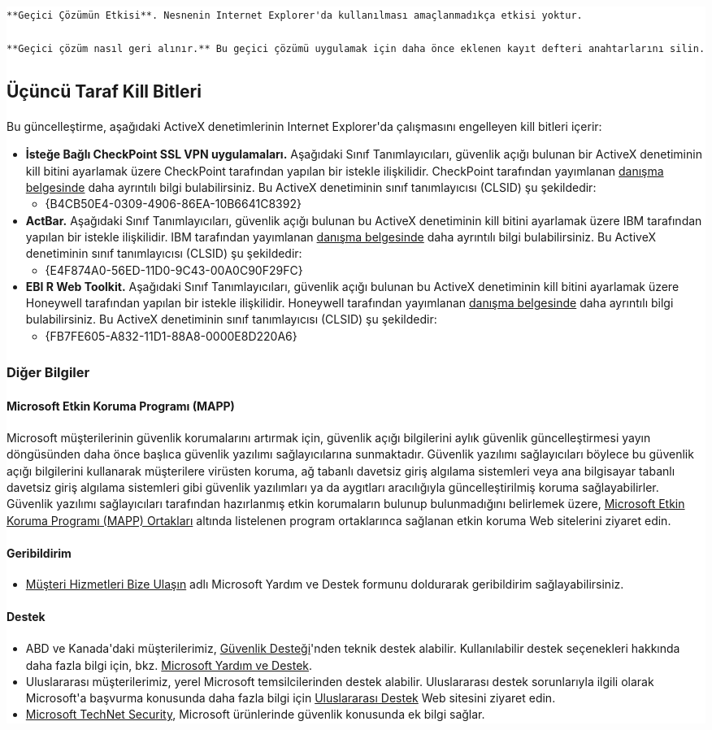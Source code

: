     **Geçici Çözümün Etkisi**. Nesnenin Internet Explorer'da kullanılması amaçlanmadıkça etkisi yoktur.

    **Geçici çözüm nasıl geri alınır.** Bu geçici çözümü uygulamak için daha önce eklenen kayıt defteri anahtarlarını silin.

Üçüncü Taraf Kill Bitleri
-------------------------

<span></span>
Bu güncelleştirme, aşağıdaki ActiveX denetimlerinin Internet Explorer'da çalışmasını engelleyen kill bitleri içerir:

-   **İsteğe Bağlı CheckPoint SSL VPN uygulamaları.** Aşağıdaki Sınıf Tanımlayıcıları, güvenlik açığı bulunan bir ActiveX denetiminin kill bitini ayarlamak üzere CheckPoint tarafından yapılan bir istekle ilişkilidir. CheckPoint tarafından yayımlanan [danışma belgesinde](http://go.microsoft.com/fwlink/?linkid=223361) daha ayrıntılı bilgi bulabilirsiniz. Bu ActiveX denetiminin sınıf tanımlayıcısı (CLSID) şu şekildedir:
    -   {B4CB50E4-0309-4906-86EA-10B6641C8392}
-   **ActBar.** Aşağıdaki Sınıf Tanımlayıcıları, güvenlik açığı bulunan bu ActiveX denetiminin kill bitini ayarlamak üzere IBM tarafından yapılan bir istekle ilişkilidir. IBM tarafından yayımlanan [danışma belgesinde](http://go.microsoft.com/fwlink/?linkid=223362) daha ayrıntılı bilgi bulabilirsiniz. Bu ActiveX denetiminin sınıf tanımlayıcısı (CLSID) şu şekildedir:
    -   {E4F874A0-56ED-11D0-9C43-00A0C90F29FC}
-   **EBI R Web Toolkit.** Aşağıdaki Sınıf Tanımlayıcıları, güvenlik açığı bulunan bu ActiveX denetiminin kill bitini ayarlamak üzere Honeywell tarafından yapılan bir istekle ilişkilidir. Honeywell tarafından yayımlanan [danışma belgesinde](http://go.microsoft.com/fwlink/?linkid=223363) daha ayrıntılı bilgi bulabilirsiniz. Bu ActiveX denetiminin sınıf tanımlayıcısı (CLSID) şu şekildedir:
    -   {FB7FE605-A832-11D1-88A8-0000E8D220A6}

### Diğer Bilgiler

#### Microsoft Etkin Koruma Programı (MAPP)

Microsoft müşterilerinin güvenlik korumalarını artırmak için, güvenlik açığı bilgilerini aylık güvenlik güncelleştirmesi yayın döngüsünden daha önce başlıca güvenlik yazılımı sağlayıcılarına sunmaktadır. Güvenlik yazılımı sağlayıcıları böylece bu güvenlik açığı bilgilerini kullanarak müşterilere virüsten koruma, ağ tabanlı davetsiz giriş algılama sistemleri veya ana bilgisayar tabanlı davetsiz giriş algılama sistemleri gibi güvenlik yazılımları ya da aygıtları aracılığıyla güncelleştirilmiş koruma sağlayabilirler. Güvenlik yazılımı sağlayıcıları tarafından hazırlanmış etkin korumaların bulunup bulunmadığını belirlemek üzere, [Microsoft Etkin Koruma Programı (MAPP) Ortakları](http://go.microsoft.com/fwlink/?linkid=215201) altında listelenen program ortaklarınca sağlanan etkin koruma Web sitelerini ziyaret edin.

#### Geribildirim

-   [Müşteri Hizmetleri Bize Ulaşın](https://support.microsoft.com/common/survey.aspx?scid=sw;en;1257&amp;showpage=1&amp;ws=technet&amp;sd=tech) adlı Microsoft Yardım ve Destek formunu doldurarak geribildirim sağlayabilirsiniz.

#### Destek

-   ABD ve Kanada'daki müşterilerimiz, [Güvenlik Desteği](http://go.microsoft.com/fwlink/?linkid=21131)'nden teknik destek alabilir. Kullanılabilir destek seçenekleri hakkında daha fazla bilgi için, bkz. [Microsoft Yardım ve Destek](http://support.microsoft.com/).
-   Uluslararası müşterilerimiz, yerel Microsoft temsilcilerinden destek alabilir. Uluslararası destek sorunlarıyla ilgili olarak Microsoft'a başvurma konusunda daha fazla bilgi için [Uluslararası Destek](http://go.microsoft.com/fwlink/?linkid=21155) Web sitesini ziyaret edin.
-   [Microsoft TechNet Security](http://go.microsoft.com/fwlink/?linkid=21132), Microsoft ürünlerinde güvenlik konusunda ek bilgi sağlar.

